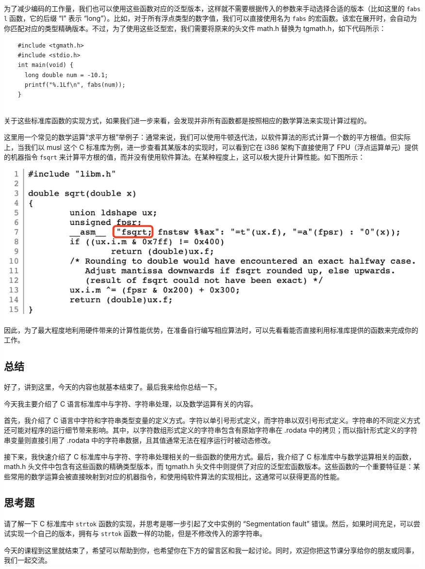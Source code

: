 为了减少编码的工作量，我们也可以使用这些函数对应的泛型版本，这样就不需要根据传入的参数来手动选择合适的版本（比如这里的 `fabsl` 函数，它的后缀 “l” 表示 “long”）。比如，对于所有浮点类型的数字值，我们可以直接使用名为 `fabs` 的宏函数。该宏在展开时，会自动为你匹配对应的类型精确版本。不过，为了使用这些泛型宏，我们需要将原来的头文件 math.h 替换为 tgmath.h，如下代码所示：

```
    #include <tgmath.h>
    #include <stdio.h>
    int main(void) {
      long double num = -10.1;
      printf("%.1Lf\n", fabs(num));
    }
    

```

关于这些标准库函数的实现方式，如果我们进一步来看，会发现并非所有函数都是按照相应的数学算法来实现计算过程的。

这里用一个常见的数学运算“求平方根”举例子：通常来说，我们可以使用牛顿迭代法，以软件算法的形式计算一个数的平方根值。但实际上，当我们以 musl 这个 C 标准库为例，进一步查看其某版本的实现时，可以看到它在 i386 架构下直接使用了 FPU（浮点运算单元）提供的机器指令 `fsqrt` 来计算平方根的值，而并没有使用软件算法。在某种程度上，这可以极大提升计算性能。如下图所示：

![图片](./httpsstatic001geekbangorgresourceimagec97dc9ba68891c4ae6a3818ab8afcba72f7d.png)

因此，为了最大程度地利用硬件带来的计算性能优势，在准备自行编写相应算法时，可以先看看能否直接利用标准库提供的函数来完成你的工作。

## 总结

好了，讲到这里，今天的内容也就基本结束了。最后我来给你总结一下。

今天我主要介绍了 C 语言标准库中与字符、字符串处理，以及数学运算有关的内容。

首先，我介绍了 C 语言中字符和字符串类型变量的定义方式。字符以单引号形式定义，而字符串以双引号形式定义。字符串的不同定义方式还可能对程序的运行细节带来影响。其中，以字符数组形式定义的字符串包含有原始字符串在 .rodata 中的拷贝；而以指针形式定义的字符串变量则直接引用了 .rodata 中的字符串数据，且其值通常无法在程序运行时被动态修改。

接下来，我快速介绍了 C 标准库中与字符、字符串处理相关的一些函数的使用方式。最后，我介绍了 C 标准库中与数学运算相关的函数，math.h 头文件中包含有这些函数的精确类型版本，而 tgmath.h 头文件中则提供了对应的泛型宏函数版本。这些函数的一个重要特征是：某些常用的数学运算会被直接映射到对应的机器指令，和使用纯软件算法的实现相比，这通常可以获得更高的性能。

## 思考题

请了解一下 C 标准库中 `strtok` 函数的实现，并思考是哪一步引起了文中实例的 “Segmentation fault” 错误。然后，如果时间充足，可以尝试实现一个自己的版本，拥有与 `strtok` 函数一样的功能，但是不修改传入的源字符串。

今天的课程到这里就结束了，希望可以帮助到你，也希望你在下方的留言区和我一起讨论。同时，欢迎你把这节课分享给你的朋友或同事，我们一起交流。